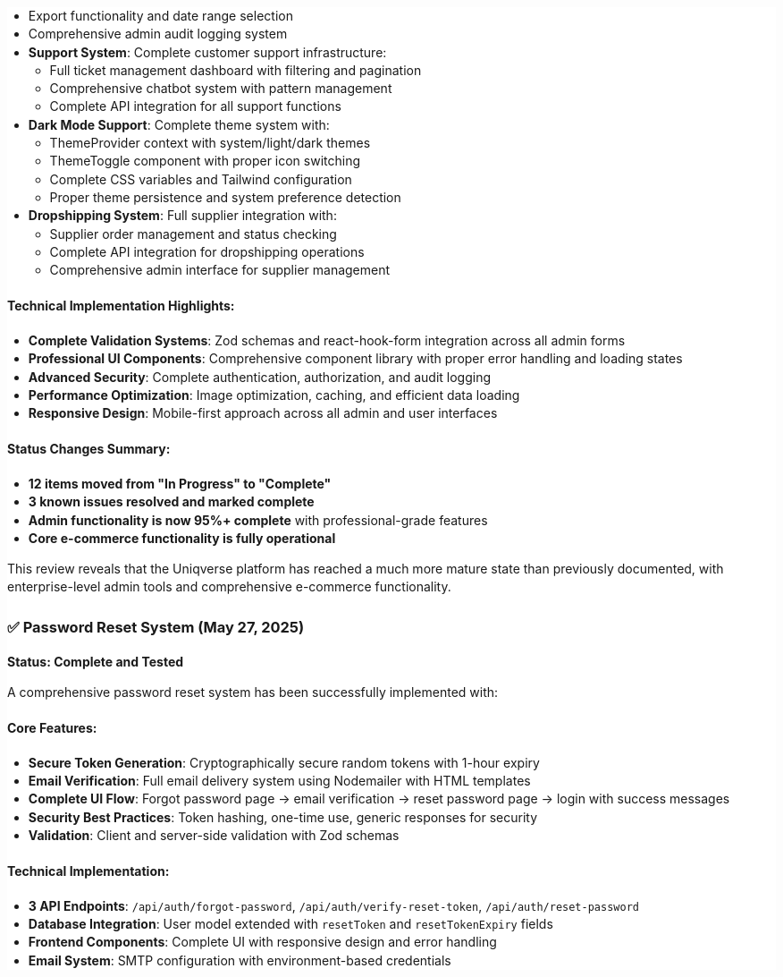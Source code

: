   - Export functionality and date range selection
  - Comprehensive admin audit logging system
- **Support System**: Complete customer support infrastructure:
  - Full ticket management dashboard with filtering and pagination
  - Comprehensive chatbot system with pattern management
  - Complete API integration for all support functions
- **Dark Mode Support**: Complete theme system with:
  - ThemeProvider context with system/light/dark themes
  - ThemeToggle component with proper icon switching
  - Complete CSS variables and Tailwind configuration
  - Proper theme persistence and system preference detection
- **Dropshipping System**: Full supplier integration with:
  - Supplier order management and status checking
  - Complete API integration for dropshipping operations
  - Comprehensive admin interface for supplier management

#### Technical Implementation Highlights:
- **Complete Validation Systems**: Zod schemas and react-hook-form integration across all admin forms
- **Professional UI Components**: Comprehensive component library with proper error handling and loading states
- **Advanced Security**: Complete authentication, authorization, and audit logging
- **Performance Optimization**: Image optimization, caching, and efficient data loading
- **Responsive Design**: Mobile-first approach across all admin and user interfaces

#### Status Changes Summary:
- **12 items moved from "In Progress" to "Complete"**
- **3 known issues resolved and marked complete**
- **Admin functionality is now 95%+ complete** with professional-grade features
- **Core e-commerce functionality is fully operational**

This review reveals that the Uniqverse platform has reached a much more mature state than previously documented, with enterprise-level admin tools and comprehensive e-commerce functionality.

### ✅ Password Reset System (May 27, 2025)
**Status: Complete and Tested**

A comprehensive password reset system has been successfully implemented with:

#### Core Features:
- **Secure Token Generation**: Cryptographically secure random tokens with 1-hour expiry
- **Email Verification**: Full email delivery system using Nodemailer with HTML templates
- **Complete UI Flow**: Forgot password page → email verification → reset password page → login with success messages
- **Security Best Practices**: Token hashing, one-time use, generic responses for security
- **Validation**: Client and server-side validation with Zod schemas

#### Technical Implementation:
- **3 API Endpoints**: `/api/auth/forgot-password`, `/api/auth/verify-reset-token`, `/api/auth/reset-password`
- **Database Integration**: User model extended with `resetToken` and `resetTokenExpiry` fields
- **Frontend Components**: Complete UI with responsive design and error handling
- **Email System**: SMTP configuration with environment-based credentials
